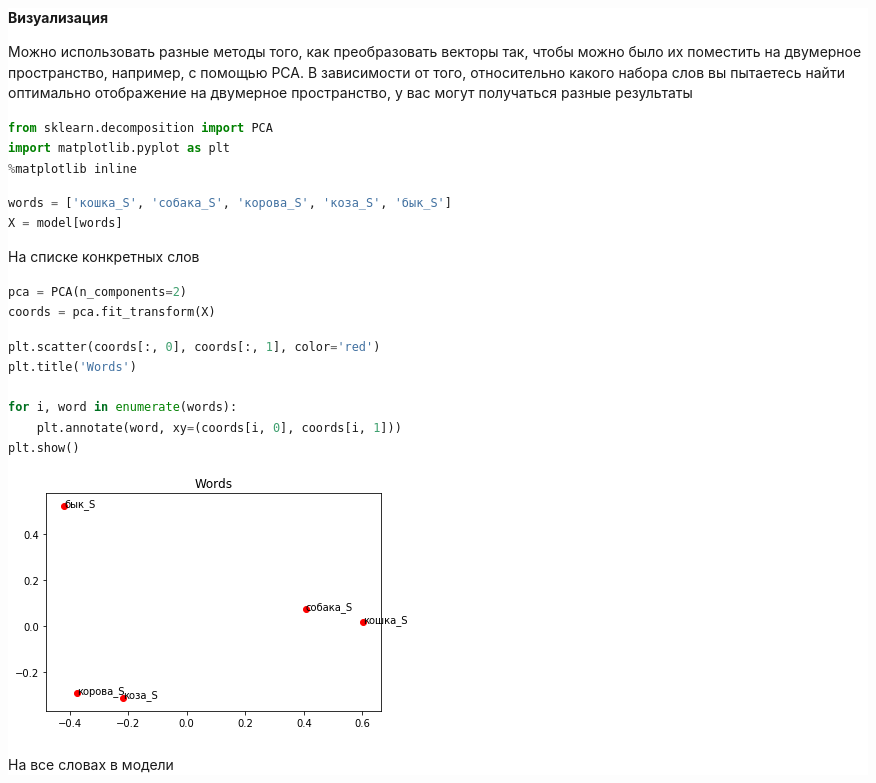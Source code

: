 
**Визуализация**

Можно использовать разные методы того, как преобразовать векторы так, чтобы можно было их поместить на двумерное пространство, например, с помощью PCA. В зависимости от того, относительно какого набора слов вы пытаетесь найти оптимально отображение на двумерное пространство, у вас могут получаться разные результаты


```python
from sklearn.decomposition import PCA
import matplotlib.pyplot as plt
%matplotlib inline
```


```python
words = ['кошка_S', 'собака_S', 'корова_S', 'коза_S', 'бык_S']
X = model[words]
```

На списке конкретных слов


```python
pca = PCA(n_components=2)
coords = pca.fit_transform(X)
```


```python
plt.scatter(coords[:, 0], coords[:, 1], color='red')
plt.title('Words')

for i, word in enumerate(words):
    plt.annotate(word, xy=(coords[i, 0], coords[i, 1]))
plt.show()
```


![png](output_47_0.png)


На все словах в модели

